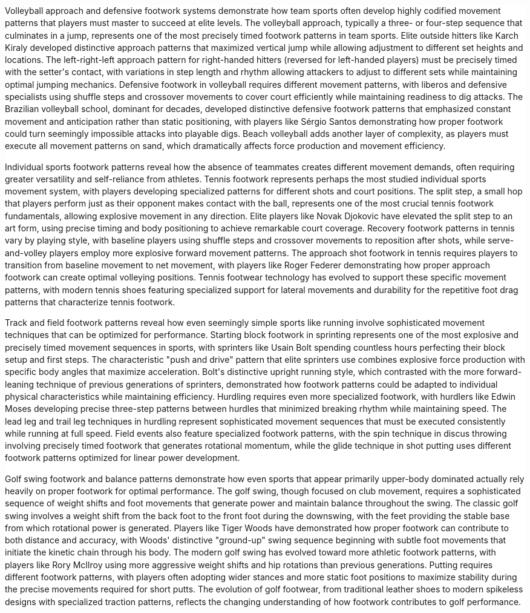 Volleyball approach and defensive footwork systems demonstrate how team sports often develop highly codified movement patterns that players must master to succeed at elite levels. The volleyball approach, typically a three- or four-step sequence that culminates in a jump, represents one of the most precisely timed footwork patterns in team sports. Elite outside hitters like Karch Kiraly developed distinctive approach patterns that maximized vertical jump while allowing adjustment to different set heights and locations. The left-right-left approach pattern for right-handed hitters (reversed for left-handed players) must be precisely timed with the setter's contact, with variations in step length and rhythm allowing attackers to adjust to different sets while maintaining optimal jumping mechanics. Defensive footwork in volleyball requires different movement patterns, with liberos and defensive specialists using shuffle steps and crossover movements to cover court efficiently while maintaining readiness to dig attacks. The Brazilian volleyball school, dominant for decades, developed distinctive defensive footwork patterns that emphasized constant movement and anticipation rather than static positioning, with players like Sérgio Santos demonstrating how proper footwork could turn seemingly impossible attacks into playable digs. Beach volleyball adds another layer of complexity, as players must execute all movement patterns on sand, which dramatically affects force production and movement efficiency.

Individual sports footwork patterns reveal how the absence of teammates creates different movement demands, often requiring greater versatility and self-reliance from athletes. Tennis footwork represents perhaps the most studied individual sports movement system, with players developing specialized patterns for different shots and court positions. The split step, a small hop that players perform just as their opponent makes contact with the ball, represents one of the most crucial tennis footwork fundamentals, allowing explosive movement in any direction. Elite players like Novak Djokovic have elevated the split step to an art form, using precise timing and body positioning to achieve remarkable court coverage. Recovery footwork patterns in tennis vary by playing style, with baseline players using shuffle steps and crossover movements to reposition after shots, while serve-and-volley players employ more explosive forward movement patterns. The approach shot footwork in tennis requires players to transition from baseline movement to net movement, with players like Roger Federer demonstrating how proper approach footwork can create optimal volleying positions. Tennis footwear technology has evolved to support these specific movement patterns, with modern tennis shoes featuring specialized support for lateral movements and durability for the repetitive foot drag patterns that characterize tennis footwork.

Track and field footwork patterns reveal how even seemingly simple sports like running involve sophisticated movement techniques that can be optimized for performance. Starting block footwork in sprinting represents one of the most explosive and precisely timed movement sequences in sports, with sprinters like Usain Bolt spending countless hours perfecting their block setup and first steps. The characteristic "push and drive" pattern that elite sprinters use combines explosive force production with specific body angles that maximize acceleration. Bolt's distinctive upright running style, which contrasted with the more forward-leaning technique of previous generations of sprinters, demonstrated how footwork patterns could be adapted to individual physical characteristics while maintaining efficiency. Hurdling requires even more specialized footwork, with hurdlers like Edwin Moses developing precise three-step patterns between hurdles that minimized breaking rhythm while maintaining speed. The lead leg and trail leg techniques in hurdling represent sophisticated movement sequences that must be executed consistently while running at full speed. Field events also feature specialized footwork patterns, with the spin technique in discus throwing involving precisely timed footwork that generates rotational momentum, while the glide technique in shot putting uses different footwork patterns optimized for linear power development.

Golf swing footwork and balance patterns demonstrate how even sports that appear primarily upper-body dominated actually rely heavily on proper footwork for optimal performance. The golf swing, though focused on club movement, requires a sophisticated sequence of weight shifts and foot movements that generate power and maintain balance throughout the swing. The classic golf swing involves a weight shift from the back foot to the front foot during the downswing, with the feet providing the stable base from which rotational power is generated. Players like Tiger Woods have demonstrated how proper footwork can contribute to both distance and accuracy, with Woods' distinctive "ground-up" swing sequence beginning with subtle foot movements that initiate the kinetic chain through his body. The modern golf swing has evolved toward more athletic footwork patterns, with players like Rory McIlroy using more aggressive weight shifts and hip rotations than previous generations. Putting requires different footwork patterns, with players often adopting wider stances and more static foot positions to maximize stability during the precise movements required for short putts. The evolution of golf footwear, from traditional leather shoes to modern spikeless designs with specialized traction patterns, reflects the changing understanding of how footwork contributes to golf performance.
